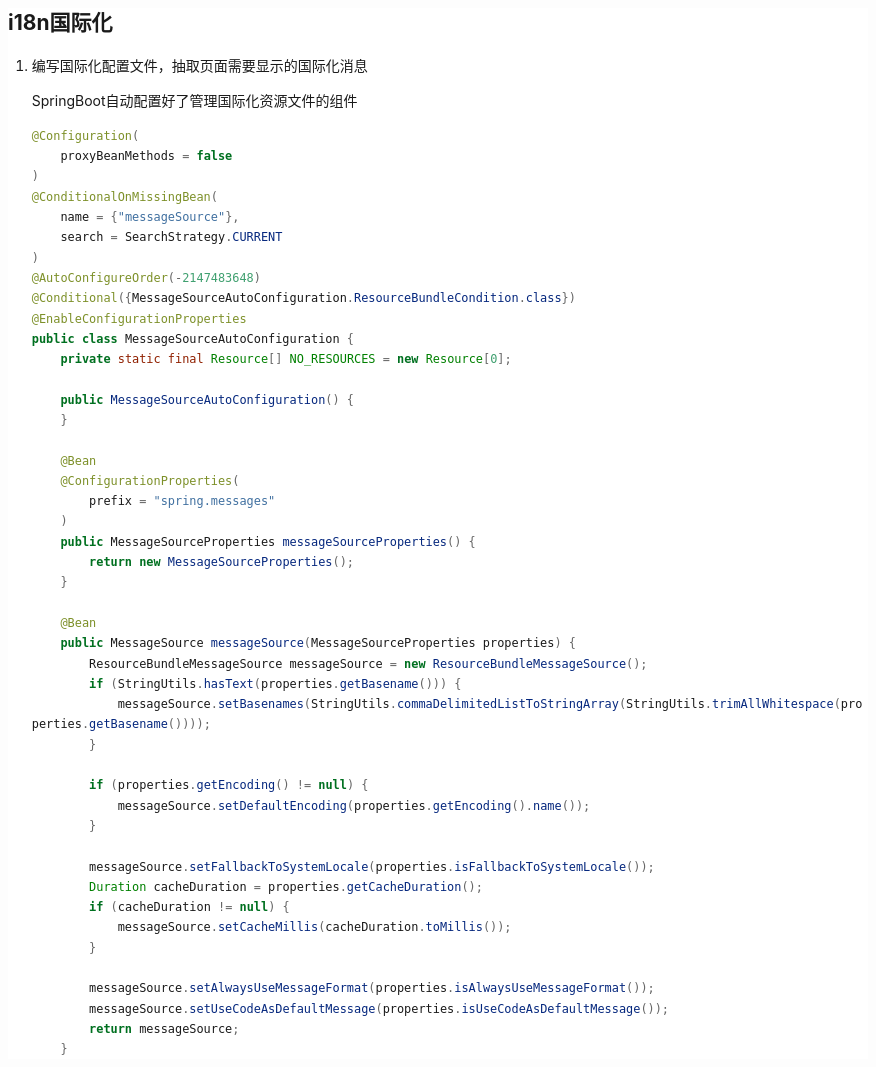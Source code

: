 ## i18n国际化

1. 编写国际化配置文件，抽取页面需要显示的国际化消息

   SpringBoot自动配置好了管理国际化资源文件的组件

   ```java
   @Configuration(
       proxyBeanMethods = false
   )
   @ConditionalOnMissingBean(
       name = {"messageSource"},
       search = SearchStrategy.CURRENT
   )
   @AutoConfigureOrder(-2147483648)
   @Conditional({MessageSourceAutoConfiguration.ResourceBundleCondition.class})
   @EnableConfigurationProperties
   public class MessageSourceAutoConfiguration {
       private static final Resource[] NO_RESOURCES = new Resource[0];
   
       public MessageSourceAutoConfiguration() {
       }
   
       @Bean
       @ConfigurationProperties(
           prefix = "spring.messages"
       )
       public MessageSourceProperties messageSourceProperties() {
           return new MessageSourceProperties();
       }
   
       @Bean
       public MessageSource messageSource(MessageSourceProperties properties) {
           ResourceBundleMessageSource messageSource = new ResourceBundleMessageSource();
           if (StringUtils.hasText(properties.getBasename())) {
               messageSource.setBasenames(StringUtils.commaDelimitedListToStringArray(StringUtils.trimAllWhitespace(properties.getBasename())));
           }
   
           if (properties.getEncoding() != null) {
               messageSource.setDefaultEncoding(properties.getEncoding().name());
           }
   
           messageSource.setFallbackToSystemLocale(properties.isFallbackToSystemLocale());
           Duration cacheDuration = properties.getCacheDuration();
           if (cacheDuration != null) {
               messageSource.setCacheMillis(cacheDuration.toMillis());
           }
   
           messageSource.setAlwaysUseMessageFormat(properties.isAlwaysUseMessageFormat());
           messageSource.setUseCodeAsDefaultMessage(properties.isUseCodeAsDefaultMessage());
           return messageSource;
       }
   ```
